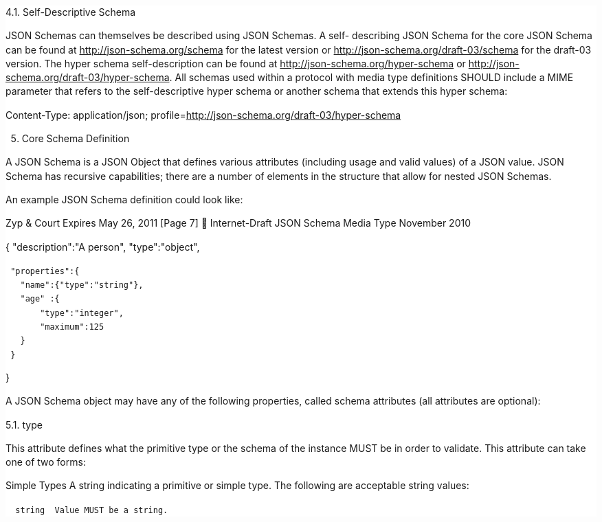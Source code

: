 4.1.  Self-Descriptive Schema

   JSON Schemas can themselves be described using JSON Schemas.  A self-
   describing JSON Schema for the core JSON Schema can be found at
   http://json-schema.org/schema for the latest version or
   http://json-schema.org/draft-03/schema for the draft-03 version.  The
   hyper schema self-description can be found at
   http://json-schema.org/hyper-schema or
   http://json-schema.org/draft-03/hyper-schema.  All schemas used
   within a protocol with media type definitions SHOULD include a MIME
   parameter that refers to the self-descriptive hyper schema or another
   schema that extends this hyper schema:

   Content-Type: application/json;
                 profile=http://json-schema.org/draft-03/hyper-schema

5.  Core Schema Definition

   A JSON Schema is a JSON Object that defines various attributes
   (including usage and valid values) of a JSON value.  JSON Schema has
   recursive capabilities; there are a number of elements in the
   structure that allow for nested JSON Schemas.

   An example JSON Schema definition could look like:





Zyp & Court               Expires May 26, 2011                  [Page 7]

Internet-Draft           JSON Schema Media Type            November 2010


   {
     "description":"A person",
     "type":"object",

     "properties":{
       "name":{"type":"string"},
       "age" :{
           "type":"integer",
           "maximum":125
       }
     }
   }

   A JSON Schema object may have any of the following properties, called
   schema attributes (all attributes are optional):

5.1.  type

   This attribute defines what the primitive type or the schema of the
   instance MUST be in order to validate.  This attribute can take one
   of two forms:

   Simple Types  A string indicating a primitive or simple type.  The
      following are acceptable string values:

      string  Value MUST be a string.
